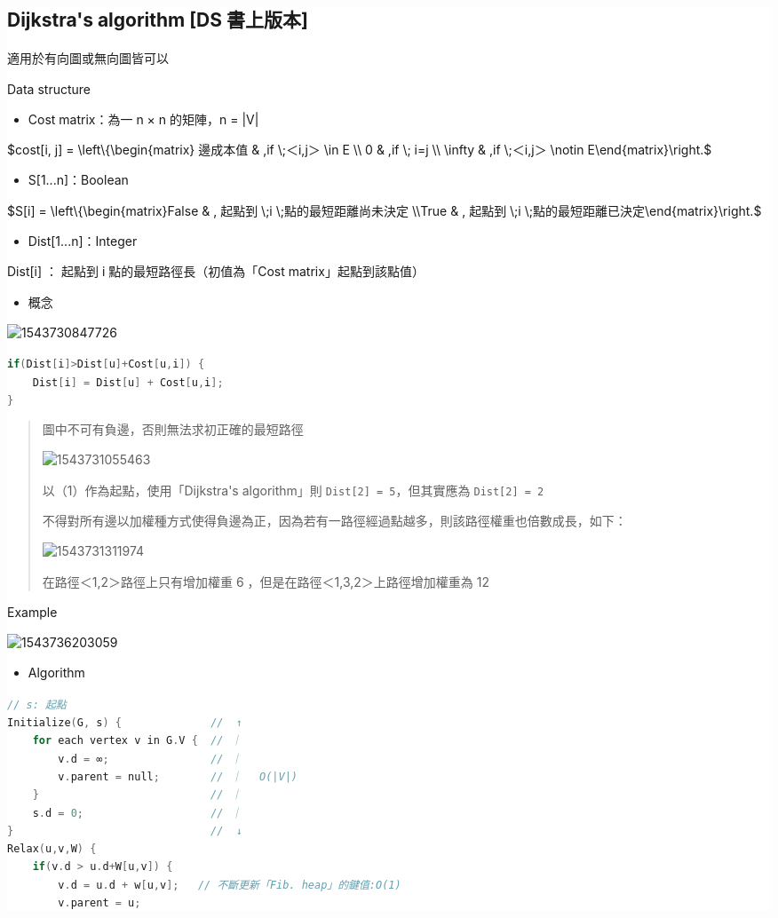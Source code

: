 ## Dijkstra's algorithm [DS 書上版本]

適用於有向圖或無向圖皆可以



Data structure

- Cost matrix：為一 n × n 的矩陣，n = |V|

$cost[i, j] = \left\{\begin{matrix} 邊成本值 & ,if \;＜i,j＞ \in E \\ 0 & ,if \; i=j \\ \infty & ,if \;＜i,j＞ \notin E\end{matrix}\right.$ 

- S[1...n]：Boolean

$S[i] = \left\{\begin{matrix}False & , 起點到 \;i \;點的最短距離尚未決定 \\True & , 起點到 \;i \;點的最短距離已決定\end{matrix}\right.$ 

- Dist[1...n]：Integer

Dist[i] ： 起點到 i 點的最短路徑長（初值為「Cost matrix」起點到該點值）



- 概念



![1543730847726](\willywangkaa\images\1543730847726.png)

```cpp
if(Dist[i]>Dist[u]+Cost[u,i]) {
    Dist[i] = Dist[u] + Cost[u,i];
}
```



> 圖中不可有負邊，否則無法求初正確的最短路徑
>
> ![1543731055463](\willywangkaa\images\1543731055463.png)
>
> 以（1）作為起點，使用「Dijkstra's algorithm」則 `Dist[2] = 5`，但其實應為 `Dist[2] = 2`
>
> 不得對所有邊以加權種方式使得負邊為正，因為若有一路徑經過點越多，則該路徑權重也倍數成長，如下：
>
> ![1543731311974](\willywangkaa\images\1543731311974.png)
>
> 在路徑＜1,2＞路徑上只有增加權重 6 ，但是在路徑＜1,3,2＞上路徑增加權重為 12



Example



![1543736203059](\willywangkaa\images\1543736203059.png)



- Algorithm

```cpp
// s: 起點
Initialize(G, s) {              //  ↑
    for each vertex v in G.V {  //  ︳
        v.d = ∞;                //  ︳
        v.parent = null;        //  ︳  O(|V|)
    }                           //  ︳
    s.d = 0;                    //  ︳
}                               //  ↓
Relax(u,v,W) {
    if(v.d > u.d+W[u,v]) {
        v.d = u.d + w[u,v];   // 不斷更新「Fib. heap」的鍵值:O(1)
        v.parent = u;
```